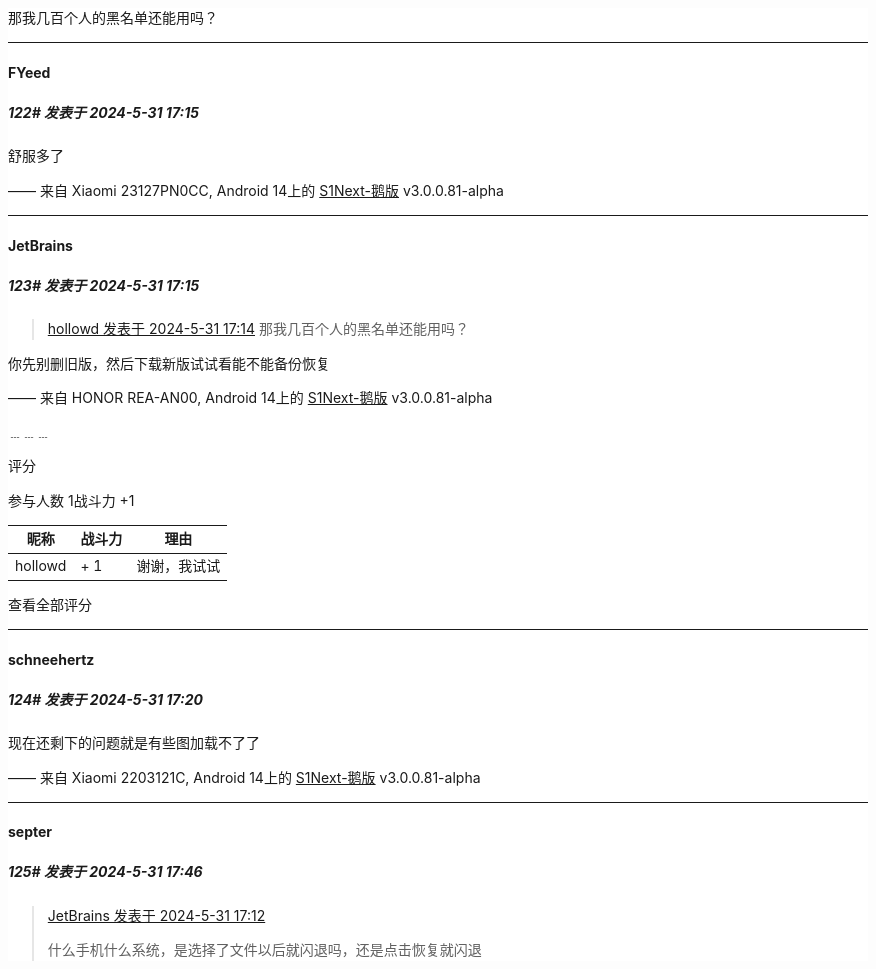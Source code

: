 那我几百个人的黑名单还能用吗？

*****

####  FYeed  
##### 122#       发表于 2024-5-31 17:15

舒服多了

—— 来自 Xiaomi 23127PN0CC, Android 14上的 [S1Next-鹅版](https://github.com/ykrank/S1-Next/releases) v3.0.0.81-alpha

*****

####  JetBrains  
##### 123#       发表于 2024-5-31 17:15

<blockquote><a href="httphttps://bbs.saraba1st.com/2b/forum.php?mod=redirect&amp;goto=findpost&amp;pid=65069680&amp;ptid=2185547" target="_blank">hollowd 发表于 2024-5-31 17:14</a>
那我几百个人的黑名单还能用吗？</blockquote>
你先别删旧版，然后下载新版试试看能不能备份恢复

—— 来自 HONOR REA-AN00, Android 14上的 [S1Next-鹅版](https://github.com/ykrank/S1-Next/releases) v3.0.0.81-alpha

﹍﹍﹍

评分

 参与人数 1战斗力 +1

|昵称|战斗力|理由|
|----|---|---|
| hollowd| + 1|谢谢，我试试|

查看全部评分

*****

####  schneehertz  
##### 124#       发表于 2024-5-31 17:20

现在还剩下的问题就是有些图加载不了了

—— 来自 Xiaomi 2203121C, Android 14上的 [S1Next-鹅版](https://github.com/ykrank/S1-Next/releases) v3.0.0.81-alpha

*****

####  septer  
##### 125#       发表于 2024-5-31 17:46

<blockquote><a href="httphttps://bbs.saraba1st.com/2b/forum.php?mod=redirect&amp;goto=findpost&amp;pid=65069652&amp;ptid=2185547" target="_blank">JetBrains 发表于 2024-5-31 17:12</a>

什么手机什么系统，是选择了文件以后就闪退吗，还是点击恢复就闪退
